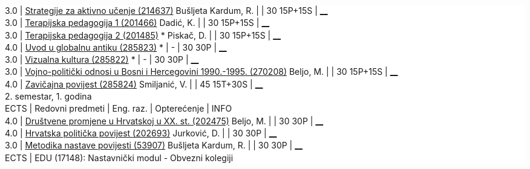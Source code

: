 3.0 |  [Strategije za aktivno učenje (214637)](https://www.fhs.hr/predmet/szau_a) Bušljeta Kardum, R. |  | 30 15P+15S |  [__](javascript:show_window\('/.cms/predmet_info?_v1=OpUX8TV2_lAAePEKZzTkTkwqewcqBrlI6UsqMH8lkpffntcesP5Uj6vfQI-6TvX99Iw0sZziDie869ErcqGzUNFPBo68gT0sRvbxMO_Z_Zy9BmfMThHURFYHlq4xb8K5jVZj7ErSmx6t47lHk_jbR8aV6mDcwTZqNjwMLjr1bGNBAwgUFgWihLHHF292N7opKZL18A==&_v1flags=6Fph5ZvVmMLcwKw20ofgY5jVWrAYQGyXbKcEZsWEmSoqR0zbruwGmzzj4cOs-rPPXwwwQkoZjbx-HUySXn8BZ82anCangFKudnIBw2BEF0R2yBgUBGouSh4ZvRgSJRgFJqssflK3Pbd5fa7TPfgMKQuYFueTfvAOM8taw1bFNvmrs6zi&_lid=82933&_rand=0',%20''\))  
3.0 |  [Terapijska pedagogija 1 (201466)](https://www.fhs.hr/predmet/terped1) Dadić, K. |  | 30 15P+15S |  [__](javascript:show_window\('/.cms/predmet_info?_v1=MqGkcgSOBxb6pyqimB-KDxg575xV6M4nrHsty_polPLvcQWqoYcGpSO62ln1mj-DCR4toL8Me8qUIrgit0qFEKrNMrTWFjqyRNDIpplD-Okki6JBCJdJRB9GA_ltxy8sj13tO2nSfk-n_ZBuiyn4QdaI-dFgnUS-w8XsV55e-jD41OcieHbNieTT0jxC12zwbCb7Sg==&_v1flags=tmeUCSAoueQjVjp_9BijKdyFzSOLyfTTZkum908ZPiaHsJm15oJaAXwpOZ_YhNDW9rT2q3magLjvQXFbqNplFE50VmekJDbk_KfGOLo5KY17uXALZwVHphGgZNK0TdHxZTx_eTKs4rWDZOc8YK01jyIuKMEaWInFHx3VWVOniN5oiQT7&_lid=82933&_rand=0',%20''\))  
3.0 |  [Terapijska pedagogija 2 (201485)](https://www.fhs.hr/predmet/terped2) * Piskač, D. |  | 30 15P+15S |  [__](javascript:show_window\('/.cms/predmet_info?_v1=Rh4R4PphAjHDI5tmesYQv4sNOJdga4hewAY3ZxR2y4mdP7vpd14pm41SyP1-PSuyz9Pd7MuvUUmxIZqh2GkZO9wfltrIo6bLyuBaqhqUvaVzWNNQ-dcz_cv_5roG5qlPVx5MO98txLYizw9vX8YEGyYn-0Hy6C121K0K_o-GhG2zgvLOZ8yXEtNzR8XHYcHE5ji8wQ==&_v1flags=zoXH9PKPZF5sLFBtG4fSU8-fuPy2rx9XHeGPhHYR11pOQ4FVXLmaOeIIn2p0MrG56wkAvY0kHCkN1PW9_8uQrsN5RxoeCyr1FGmp2KOOHMpfuOLyZGKA8_Q67hWNO-km-M66E119WNDUsG9ed6hd30WGsMuJma_4gWa3q7VTDpi6S-yt&_lid=82933&_rand=0',%20''\))  
4.0 |  [Uvod u globalnu antiku (285823)](https://www.fhs.hr/predmet/uuga) * |  -  | 30 30P |  [__](javascript:show_window\('/.cms/predmet_info?_v1=4hNA0zPWL_rIPkJPGW-FSsDQKAd8iNuHvV6Xp9x-fgOgy8fmuQjB1uSDad7-Z7aUcyZTp5EmRNMSRYhucjj7R8XKWEHuR1a-GUfhqvLzshtLk7SlRP7NNZqlvp8U0PgH9i-4fFF0M-1UMS10jQpCH2nHAq7W1sDS8yXtxlSIFbLJqnOmQfXZl6o0OMfILeLdAwKsig==&_v1flags=1-naSALOoD8iBczCUSh9sMWGRs5ueWx9U9lV4MMdj0DdLb-u0G--J4tovSoE6UFwkLAZgcjDDZKjeA0tdvC_lIDMPEr3EopVhK72nkELAb01o6HpovHQ2IfLJhqZZK7UrFpn2ZpI3AjVY9MI3opKJsbViMdP9uvBJL34RFBEU90YMnb5&_lid=82933&_rand=0',%20''\))  
3.0 |  [Vizualna kultura (285822)](https://www.fhs.hr/predmet/vizkul) * |  -  | 30 30P |  [__](javascript:show_window\('/.cms/predmet_info?_v1=usajSjiPaQO1pSJvuFBkkuRPol6nS2zRa-o6tRQ3wuHIyYFV7C5NvlG07e5I8jIb12JLEeitgJOHg-tnX0eRy-TxeAuIYg-jbV3iyqmlRyb4p_YbElt7yfanBZ4pGeJ_0Li7p77YHSQA9Bd1gNsWQK_rEY4RUNzfMv6Tr7M9xIMwQ3Gk-E1xcfm7POui_-zY68c1gQ==&_v1flags=spnrjL5HYYA6vBb1QYZmddqzYnEB6Nkd5_9YkNmcRbrJli5HVPf-i-GxsDw0ZxPwLSbLeZQbIXBus_aD5L7-LZixfH6zwWYkebz_VUaoK2zSjEQiUE45iqTIQZBH-8g78hXeKQKZBdsDramfwLCYv9q3LB5DzwDgwjUynMiYmWVHVET6&_lid=82933&_rand=0',%20''\))  
3.0 |  [Vojno-politički odnosi u Bosni i Hercegovini 1990.-1995. (270208)](https://www.fhs.hr/predmet/voubh1) Beljo, M. |  | 30 15P+15S |  [__](javascript:show_window\('/.cms/predmet_info?_v1=pWdua2ltX8gtHYCOSLXB8M_9MEaWlWcDjrrJUfc9ADv_Aum1WNB4X21zqnHh0EakhNh9TzmzqFWYEYTOj5HdfpHfw1p798guZd2-KkfVo6Q9tCNN2Y2M6yZOW2zfguKOlPK8MxpvJvNIDwtmM_D2pOAsQMX7ThnCQUdvFjBWhpvcky0AU-RlaYEAA1S2AhnGZTjUYA==&_v1flags=rI27OGAGq4-RYJUh-2ug1Owp8K_y2ahvqsTXB4ZYri5-FJEms2ku6BFp0dV9BadFprrVnNAnveuY1-Ep0wzTTyXJ5XHH0P0-lnFIjISzbF5r3iObEU_-jcr4Q3HsWvQzfxT5Ob3VVe8wjxZlRjB9HDJvDq4XIzwsZGJtG_Gb4NRKbhaZ&_lid=82933&_rand=0',%20''\))  
4.0 |  [Zavičajna povijest (285824)](https://www.fhs.hr/predmet/zavpov) Smiljanić, V. |  | 45 15T+30S |  [__](javascript:show_window\('/.cms/predmet_info?_v1=HlPUydZCnsN9--yyC3dpXrqa2VtJKV_P235m-abAEyjubMAxxa4I5B53iqVltO8CWHFweFmvpnKOOzgmEuwi4urMiANaaP9QUiGp4YwazGEqsuVECcnQkwu4UEnc80LKAv8AH3w8bCnzF_nzi5qAAQ88xByfRCM-pb1vLyp9wuLo7y-rAjiDo4Ut-hlY8E5ESjwOaQ==&_v1flags=-htGkMd0XkWJkUeX-dPmvfRN7Iuncu3AgoilYPJYhtyAXx_T9y1Yak5jildRKBADop-R0bHlssRNUfJvdDe2Fgys9ZamtdR7x6mOCpyKKAtLbPzmFu2Wm09nvsDInoGdcRJvGO7RcoXKowUcYigKhzapWv_tpIcXzoGf8OqNVhUHAcEZ&_lid=82933&_rand=0',%20''\))  
2. semestar, 1. godina  
ECTS |  Redovni predmeti  | Eng. raz. | Opterećenje | INFO  
4.0 |  [Društvene promjene u Hrvatskoj u XX. st. (202475)](https://www.fhs.hr/predmet/dpuhuxs) Beljo, M. |  | 30 30P |  [__](javascript:show_window\('/.cms/predmet_info?_v1=fHVFfVvRyrHx5KVkgU5usHtGEE4sTwcWZPvWrCjbGyKdYslCi6rap_RYs_5pVcbQQnryvE5wh0rTshO9BpiSpeQoPT-D-buC1aeu8ovp95hG_h_ENwwZ4Mn0ilM2nSvLQYGDHv8bMwdmXIp6oC3avICIXWP5zKoGMb8mW-XnUo8MARRvEyEvQJn90NZT3-ph9IP8Hg==&_v1flags=EkjswBdxwo-PKTo-RMLyZwP4LFGmbV1eCXD-6iM_EIY_5o6h-EQWG1CMDuVsbritkJhDWLfyVXfL-yZPGdtQ3YTZwhoC-ki-fRy4xKcywLU2Pp612NQ4bluZ05hE5t-fsowqymWeI_ktt8xu60jSXEbK8qgY-McxcUE5zP4fqLGXdqJf&_lid=82933&_rand=0',%20''\))  
4.0 |  [Hrvatska politička povijest (202693)](https://www.fhs.hr/predmet/hpp_a) Jurković, D. |  | 30 30P |  [__](javascript:show_window\('/.cms/predmet_info?_v1=A2SEjqDnnVYTRMzT8fEGIaQfFCCGCQuTgTpAU-reGY5M9IdAP7-IIVK1J1QVicFqrgrOGeuaJU8_RC1x5zK0AR6pb6CTV2IcrRDA10G-yY-4MaQM4k3qkONlItZ8SH0e7M_bZtuUfd7LqF6GfC3te53xO-1mB9BRHHP6_oELNUV8vhDao7XHsoicBexYo3ngenV2QA==&_v1flags=_61qXGUeDT9hOks44cfSbXuM6Vqmw5XQ6X81tPUEE4JGYJlmdpYuJhEj7F9cANLa_WBZcHJ5w4p2X2JWE0Hq0v__-e8W1kN6nLhbXi9J5SZGh2IVj5Gnaj5wJDDplo0vKcpQkgGvtXAEPKmJ_e0oD6clHzYc5U6GMAIrY5Woi5ENDmGD&_lid=82933&_rand=0',%20''\))  
3.0 |  [Metodika nastave povijesti (53907)](https://www.fhs.hr/predmet/mnp_a) Bušljeta Kardum, R. |  | 30 30P |  [__](javascript:show_window\('/.cms/predmet_info?_v1=tTz9_BcvgZVcyMvpTCqSz7Jb93I7ShRfz0ze_Y21jOuKSSWcMwdw0CNrEwuzSexFAUFLRNVbm7Ck8T4x_oIgLQZmc7WO3ZQ0thtIIdE3-mOmZXkBZqxTVbsxjx7nzUwyRQ-aCT-x25YC-4x_NKnW6qDkCjaEOcYCeRSVWNci2lAVMBMZ0p_eFbwD_TogtN6e200UxQ==&_v1flags=VsVjC37WKLspFCb4oLUMySG3ovsA-4buy0iFc3tuHBZehziY-z542J5Wks0n5iEOQas-ylFkm1_w1CDg6Ngs0SsRlVLM8bQwm_VRbxt1tZ0ChYBznKAUDo7FSVlG53iyNetWaShI15haGRpdQ6VagIpiy-gcDL_4VVMr8i-JG7MZRhFp&_lid=82933&_rand=0',%20''\))  
ECTS | EDU (17148): Nastavnički modul - Obvezni kolegiji   